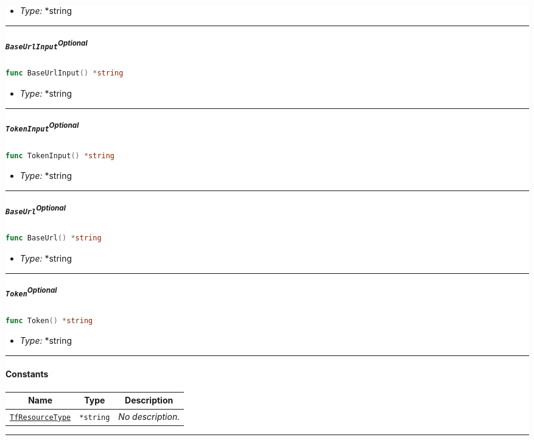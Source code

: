 - *Type:* *string

---

##### `BaseUrlInput`<sup>Optional</sup> <a name="BaseUrlInput" id="@skeptools/provider-zenduty.provider.ZendutyProvider.property.baseUrlInput"></a>

```go
func BaseUrlInput() *string
```

- *Type:* *string

---

##### `TokenInput`<sup>Optional</sup> <a name="TokenInput" id="@skeptools/provider-zenduty.provider.ZendutyProvider.property.tokenInput"></a>

```go
func TokenInput() *string
```

- *Type:* *string

---

##### `BaseUrl`<sup>Optional</sup> <a name="BaseUrl" id="@skeptools/provider-zenduty.provider.ZendutyProvider.property.baseUrl"></a>

```go
func BaseUrl() *string
```

- *Type:* *string

---

##### `Token`<sup>Optional</sup> <a name="Token" id="@skeptools/provider-zenduty.provider.ZendutyProvider.property.token"></a>

```go
func Token() *string
```

- *Type:* *string

---

#### Constants <a name="Constants" id="Constants"></a>

| **Name** | **Type** | **Description** |
| --- | --- | --- |
| <code><a href="#@skeptools/provider-zenduty.provider.ZendutyProvider.property.tfResourceType">TfResourceType</a></code> | <code>*string</code> | *No description.* |

---